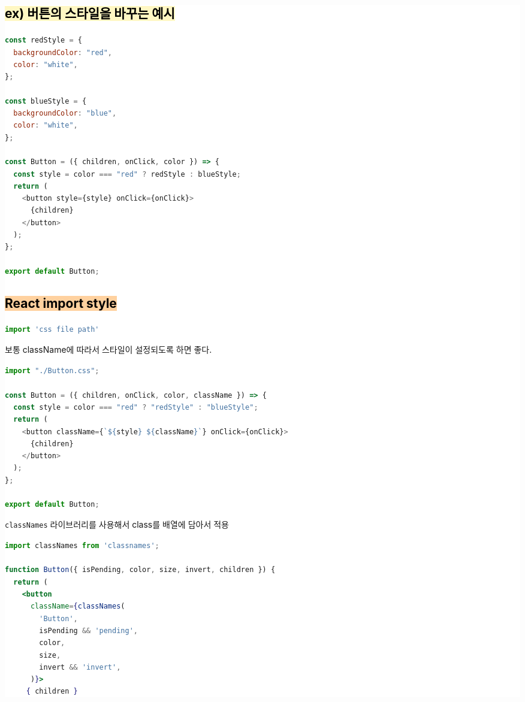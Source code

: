 ## <mark style="background: #FFF3A3A6;">ex) 버튼의 스타일을 바꾸는 예시</mark>

```jsx
const redStyle = {
  backgroundColor: "red",
  color: "white",
};

const blueStyle = {
  backgroundColor: "blue",
  color: "white",
};

const Button = ({ children, onClick, color }) => {
  const style = color === "red" ? redStyle : blueStyle;
  return (
    <button style={style} onClick={onClick}>
      {children}
    </button>
  );
};

export default Button;
```

## <mark style="background: #FFB86CA6;">React import style</mark>

```jsx
import 'css file path'
```

보통 className에 따라서 스타일이 설정되도록 하면 좋다.

```jsx
import "./Button.css";

const Button = ({ children, onClick, color, className }) => {
  const style = color === "red" ? "redStyle" : "blueStyle";
  return (
    <button className={`${style} ${className}`} onClick={onClick}>
      {children}
    </button>
  );
};

export default Button;
```

`classNames` 라이브러리를 사용해서 class를 배열에 담아서 적용

```jsx
import classNames from 'classnames';

function Button({ isPending, color, size, invert, children }) {
  return (
    <button
      className={classNames(
        'Button',
        isPending && 'pending',
        color,
        size,
        invert && 'invert',
      )}>
     { children }
```